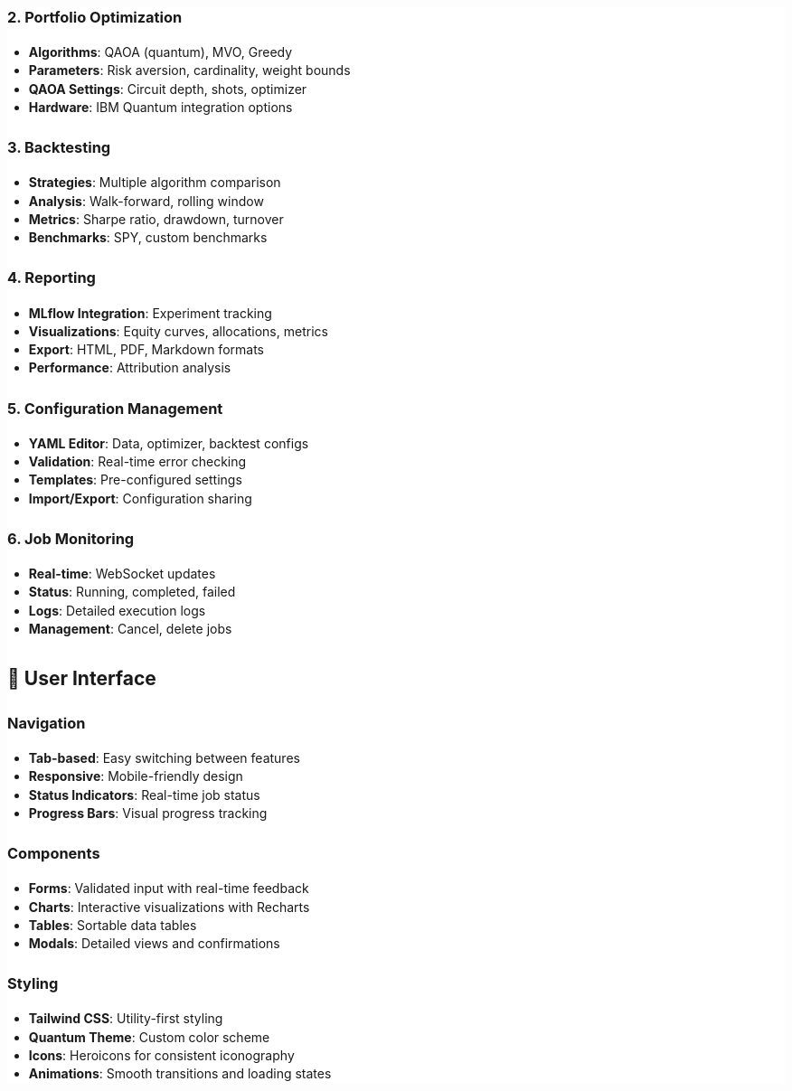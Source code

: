 ### 2. Portfolio Optimization
- **Algorithms**: QAOA (quantum), MVO, Greedy
- **Parameters**: Risk aversion, cardinality, weight bounds
- **QAOA Settings**: Circuit depth, shots, optimizer
- **Hardware**: IBM Quantum integration options

### 3. Backtesting
- **Strategies**: Multiple algorithm comparison
- **Analysis**: Walk-forward, rolling window
- **Metrics**: Sharpe ratio, drawdown, turnover
- **Benchmarks**: SPY, custom benchmarks

### 4. Reporting
- **MLflow Integration**: Experiment tracking
- **Visualizations**: Equity curves, allocations, metrics
- **Export**: HTML, PDF, Markdown formats
- **Performance**: Attribution analysis

### 5. Configuration Management
- **YAML Editor**: Data, optimizer, backtest configs
- **Validation**: Real-time error checking
- **Templates**: Pre-configured settings
- **Import/Export**: Configuration sharing

### 6. Job Monitoring
- **Real-time**: WebSocket updates
- **Status**: Running, completed, failed
- **Logs**: Detailed execution logs
- **Management**: Cancel, delete jobs

## 🎨 User Interface

### Navigation
- **Tab-based**: Easy switching between features
- **Responsive**: Mobile-friendly design
- **Status Indicators**: Real-time job status
- **Progress Bars**: Visual progress tracking

### Components
- **Forms**: Validated input with real-time feedback
- **Charts**: Interactive visualizations with Recharts
- **Tables**: Sortable data tables
- **Modals**: Detailed views and confirmations

### Styling
- **Tailwind CSS**: Utility-first styling
- **Quantum Theme**: Custom color scheme
- **Icons**: Heroicons for consistent iconography
- **Animations**: Smooth transitions and loading states
